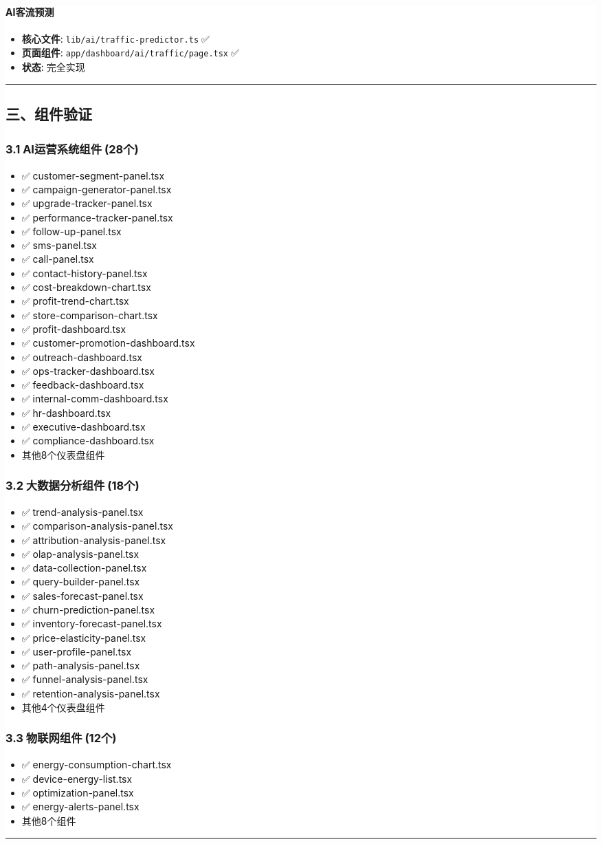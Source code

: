 #### AI客流预测
- **核心文件**: `lib/ai/traffic-predictor.ts` ✅
- **页面组件**: `app/dashboard/ai/traffic/page.tsx` ✅
- **状态**: 完全实现

---

## 三、组件验证

### 3.1 AI运营系统组件 (28个)
- ✅ customer-segment-panel.tsx
- ✅ campaign-generator-panel.tsx
- ✅ upgrade-tracker-panel.tsx
- ✅ performance-tracker-panel.tsx
- ✅ follow-up-panel.tsx
- ✅ sms-panel.tsx
- ✅ call-panel.tsx
- ✅ contact-history-panel.tsx
- ✅ cost-breakdown-chart.tsx
- ✅ profit-trend-chart.tsx
- ✅ store-comparison-chart.tsx
- ✅ profit-dashboard.tsx
- ✅ customer-promotion-dashboard.tsx
- ✅ outreach-dashboard.tsx
- ✅ ops-tracker-dashboard.tsx
- ✅ feedback-dashboard.tsx
- ✅ internal-comm-dashboard.tsx
- ✅ hr-dashboard.tsx
- ✅ executive-dashboard.tsx
- ✅ compliance-dashboard.tsx
- 其他8个仪表盘组件

### 3.2 大数据分析组件 (18个)
- ✅ trend-analysis-panel.tsx
- ✅ comparison-analysis-panel.tsx
- ✅ attribution-analysis-panel.tsx
- ✅ olap-analysis-panel.tsx
- ✅ data-collection-panel.tsx
- ✅ query-builder-panel.tsx
- ✅ sales-forecast-panel.tsx
- ✅ churn-prediction-panel.tsx
- ✅ inventory-forecast-panel.tsx
- ✅ price-elasticity-panel.tsx
- ✅ user-profile-panel.tsx
- ✅ path-analysis-panel.tsx
- ✅ funnel-analysis-panel.tsx
- ✅ retention-analysis-panel.tsx
- 其他4个仪表盘组件

### 3.3 物联网组件 (12个)
- ✅ energy-consumption-chart.tsx
- ✅ device-energy-list.tsx
- ✅ optimization-panel.tsx
- ✅ energy-alerts-panel.tsx
- 其他8个组件

---